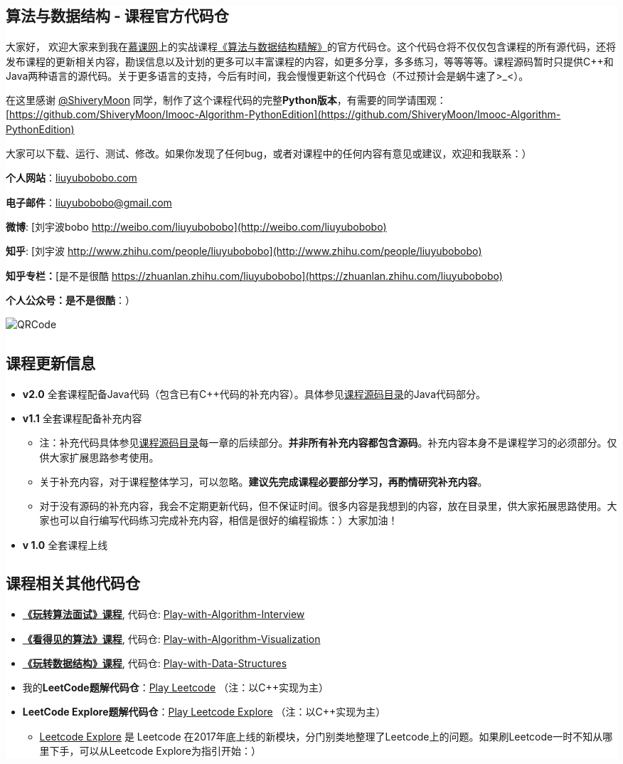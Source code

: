 ## 算法与数据结构 - 课程官方代码仓

大家好， 欢迎大家来到我在[慕课网](http://www.imooc.com/)上的实战课程[《算法与数据结构精解》](http://coding.imooc.com/class/71.html)的官方代码仓。这个代码仓将不仅仅包含课程的所有源代码，还将发布课程的更新相关内容，勘误信息以及计划的更多可以丰富课程的内容，如更多分享，多多练习，等等等等。课程源码暂时只提供C++和Java两种语言的源代码。关于更多语言的支持，今后有时间，我会慢慢更新这个代码仓（不过预计会是蜗牛速了>_<）。

在这里感谢 [@ShiveryMoon](https://github.com/ShiveryMoon) 同学，制作了这个课程代码的完整**Python版本**，有需要的同学请围观：[https://github.com/ShiveryMoon/Imooc-Algorithm-PythonEdition](https://github.com/ShiveryMoon/Imooc-Algorithm-PythonEdition)

大家可以下载、运行、测试、修改。如果你发现了任何bug，或者对课程中的任何内容有意见或建议，欢迎和我联系：）

**个人网站**：[liuyubobobo.com](http://liuyubobobo.com)

**电子邮件**：[liuyubobobo@gmail.com](mailto:liuyubobobo@gmail.com)

**微博**: [刘宇波bobo http://weibo.com/liuyubobobo](http://weibo.com/liuyubobobo)

**知乎**: [刘宇波 http://www.zhihu.com/people/liuyubobobo](http://www.zhihu.com/people/liuyubobobo)

**知乎专栏：**[是不是很酷 https://zhuanlan.zhihu.com/liuyubobobo](https://zhuanlan.zhihu.com/liuyubobobo)

**个人公众号：是不是很酷**：）

![QRCode](src/qrcode.jpg)

## 课程更新信息

* **v2.0** 全套课程配备Java代码（包含已有C++代码的补充内容）。具体参见[课程源码目录](https://github.com/liuyubobobo/Play-with-Algorithms#课程源码目录)的Java代码部分。

* **v1.1** 全套课程配备补充内容

    * 注：补充代码具体参见[课程源码目录](https://github.com/liuyubobobo/Play-with-Algorithms#课程源码目录)每一章的后续部分。**并非所有补充内容都包含源码**。补充内容本身不是课程学习的必须部分。仅供大家扩展思路参考使用。
    
    * 关于补充内容，对于课程整体学习，可以忽略。**建议先完成课程必要部分学习，再酌情研究补充内容**。
    
    * 对于没有源码的补充内容，我会不定期更新代码，但不保证时间。很多内容是我想到的内容，放在目录里，供大家拓展思路使用。大家也可以自行编写代码练习完成补充内容，相信是很好的编程锻炼：）大家加油！
    
* **v 1.0** 全套课程上线

## 课程相关其他代码仓

* [**《玩转算法面试》课程**](https://coding.imooc.com/class/82.html), 代码仓: [Play-with-Algorithm-Interview](https://github.com/liuyubobobo/Play-with-Algorithm-Interview)

* [**《看得见的算法》课程**](https://coding.imooc.com/class/138.html), 代码仓: [Play-with-Algorithm-Visualization](https://github.com/liuyubobobo/Play-with-Algorithm-Visualization)

* [**《玩转数据结构》课程**](https://coding.imooc.com/class/207.html), 代码仓: [Play-with-Data-Structures](https://github.com/liuyubobobo/Play-with-Data-Structures)

* 我的**LeetCode题解代码仓**：[Play Leetcode](https://github.com/liuyubobobo/Play-Leetcode) （注：以C++实现为主）

* **LeetCode Explore题解代码仓**：[Play Leetcode Explore](https://github.com/liuyubobobo/Play-Leetcode-Explore) （注：以C++实现为主）
    * [Leetcode Explore](https://leetcode.com/explore/) 是 Leetcode 在2017年底上线的新模块，分门别类地整理了Leetcode上的问题。如果刷Leetcode一时不知从哪里下手，可以从Leetcode Explore为指引开始：）
